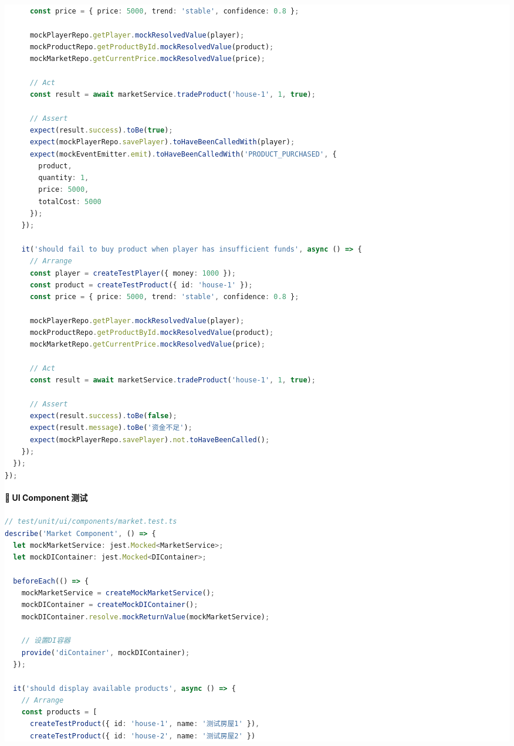 ```typescript
      const price = { price: 5000, trend: 'stable', confidence: 0.8 };

      mockPlayerRepo.getPlayer.mockResolvedValue(player);
      mockProductRepo.getProductById.mockResolvedValue(product);
      mockMarketRepo.getCurrentPrice.mockResolvedValue(price);

      // Act
      const result = await marketService.tradeProduct('house-1', 1, true);

      // Assert
      expect(result.success).toBe(true);
      expect(mockPlayerRepo.savePlayer).toHaveBeenCalledWith(player);
      expect(mockEventEmitter.emit).toHaveBeenCalledWith('PRODUCT_PURCHASED', {
        product,
        quantity: 1,
        price: 5000,
        totalCost: 5000
      });
    });

    it('should fail to buy product when player has insufficient funds', async () => {
      // Arrange
      const player = createTestPlayer({ money: 1000 });
      const product = createTestProduct({ id: 'house-1' });
      const price = { price: 5000, trend: 'stable', confidence: 0.8 };

      mockPlayerRepo.getPlayer.mockResolvedValue(player);
      mockProductRepo.getProductById.mockResolvedValue(product);
      mockMarketRepo.getCurrentPrice.mockResolvedValue(price);

      // Act
      const result = await marketService.tradeProduct('house-1', 1, true);

      // Assert
      expect(result.success).toBe(false);
      expect(result.message).toBe('资金不足');
      expect(mockPlayerRepo.savePlayer).not.toHaveBeenCalled();
    });
  });
});
```

#### 🎨 **UI Component 测试**
```typescript
// test/unit/ui/components/market.test.ts
describe('Market Component', () => {
  let mockMarketService: jest.Mocked<MarketService>;
  let mockDIContainer: jest.Mocked<DIContainer>;

  beforeEach(() => {
    mockMarketService = createMockMarketService();
    mockDIContainer = createMockDIContainer();
    mockDIContainer.resolve.mockReturnValue(mockMarketService);

    // 设置DI容器
    provide('diContainer', mockDIContainer);
  });

  it('should display available products', async () => {
    // Arrange
    const products = [
      createTestProduct({ id: 'house-1', name: '测试房屋1' }),
      createTestProduct({ id: 'house-2', name: '测试房屋2' })
```